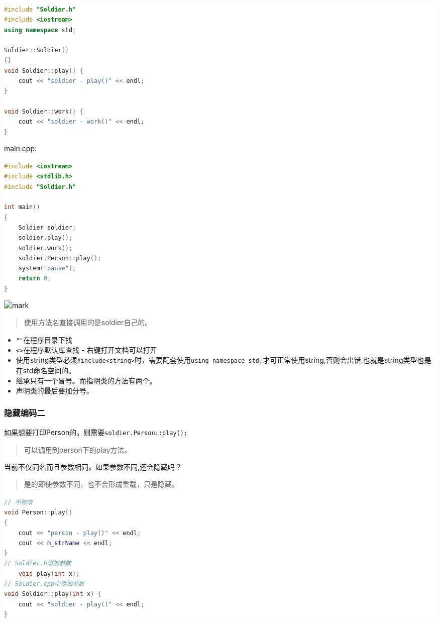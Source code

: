 ```c++
#include "Soldier.h"
#include <iostream>
using namespace std;

Soldier::Soldier()
{}
void Soldier::play() {
	cout << "soldier - play()" << endl;
}

void Soldier::work() {
	cout << "soldier - work()" << endl;
}
```
main.cpp:

```c++
#include <iostream>
#include <stdlib.h>
#include "Soldier.h"

int main()
{
	Soldier soldier;
	soldier.play();
	soldier.work();
	soldier.Person::play();
	system("pause");
	return 0;
}
```

![mark](http://myphoto.mtianyan.cn/blog/180720/CllLKeDfmb.png?imageslim)

>使用方法名直接调用的是soldier自己的。

- `""`在程序目录下找
- `<>`在程序默认库查找 - 右键打开文档可以打开
- 使用string类型必须`#include<string>`时，需要配套使用`using namespace std;`才可正常使用string,否则会出错,也就是string类型也是在std命名空间的。
- 继承只有一个冒号。而指明类的方法有两个。
- 声明类的最后要加分号。

### 隐藏编码二

如果想要打印Person的。则需要`soldier.Person::play();`

>可以调用到person下的play方法。

当前不仅同名而且参数相同。如果参数不同,还会隐藏吗？

>是的即使参数不同，也不会形成重载，只是隐藏。

```c++
// 不修改
void Person::play()
{
	cout << "person - play()" << endl;
	cout << m_strName << endl;
}
// Soldier.h添加参数
	void play(int x);
// Soldier.cpp中添加参数
void Soldier::play(int x) {
	cout << "soldier - play()" << endl;
}

```